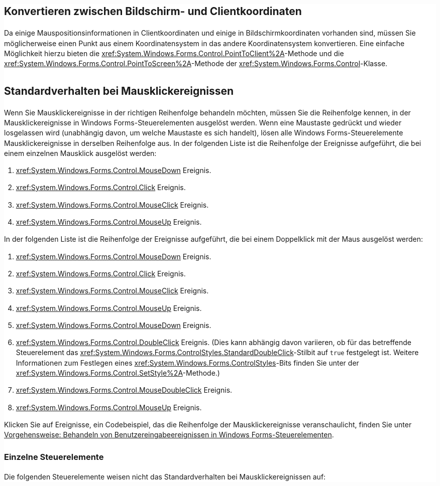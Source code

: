 ## <a name="converting-between-screen-and-client-coordinates"></a>Konvertieren zwischen Bildschirm- und Clientkoordinaten  
 Da einige Mauspositionsinformationen in Clientkoordinaten und einige in Bildschirmkoordinaten vorhanden sind, müssen Sie möglicherweise einen Punkt aus einem Koordinatensystem in das andere Koordinatensystem konvertieren. Eine einfache Möglichkeit hierzu bieten die <xref:System.Windows.Forms.Control.PointToClient%2A>-Methode und die <xref:System.Windows.Forms.Control.PointToScreen%2A>-Methode der <xref:System.Windows.Forms.Control>-Klasse.  
  
## <a name="standard-click-event-behavior"></a>Standardverhalten bei Mausklickereignissen  
 Wenn Sie Mausklickereignisse in der richtigen Reihenfolge behandeln möchten, müssen Sie die Reihenfolge kennen, in der Mausklickereignisse in Windows Forms-Steuerelementen ausgelöst werden. Wenn eine Maustaste gedrückt und wieder losgelassen wird (unabhängig davon, um welche Maustaste es sich handelt), lösen alle Windows Forms-Steuerelemente Mausklickereignisse in derselben Reihenfolge aus. In der folgenden Liste ist die Reihenfolge der Ereignisse aufgeführt, die bei einem einzelnen Mausklick ausgelöst werden:  
  
1.  <xref:System.Windows.Forms.Control.MouseDown> Ereignis.  
  
2.  <xref:System.Windows.Forms.Control.Click> Ereignis.  
  
3.  <xref:System.Windows.Forms.Control.MouseClick> Ereignis.  
  
4.  <xref:System.Windows.Forms.Control.MouseUp> Ereignis.  
  
 In der folgenden Liste ist die Reihenfolge der Ereignisse aufgeführt, die bei einem Doppelklick mit der Maus ausgelöst werden:  
  
1.  <xref:System.Windows.Forms.Control.MouseDown> Ereignis.  
  
2.  <xref:System.Windows.Forms.Control.Click> Ereignis.  
  
3.  <xref:System.Windows.Forms.Control.MouseClick> Ereignis.  
  
4.  <xref:System.Windows.Forms.Control.MouseUp> Ereignis.  
  
5.  <xref:System.Windows.Forms.Control.MouseDown> Ereignis.  
  
6.  <xref:System.Windows.Forms.Control.DoubleClick> Ereignis. (Dies kann abhängig davon variieren, ob für das betreffende Steuerelement das <xref:System.Windows.Forms.ControlStyles.StandardDoubleClick>-Stilbit auf `true` festgelegt ist. Weitere Informationen zum Festlegen eines <xref:System.Windows.Forms.ControlStyles>-Bits finden Sie unter der <xref:System.Windows.Forms.Control.SetStyle%2A>-Methode.)  
  
7.  <xref:System.Windows.Forms.Control.MouseDoubleClick> Ereignis.  
  
8.  <xref:System.Windows.Forms.Control.MouseUp> Ereignis.  
  
 Klicken Sie auf Ereignisse, ein Codebeispiel, das die Reihenfolge der Mausklickereignisse veranschaulicht, finden Sie unter [Vorgehensweise: Behandeln von Benutzereingabeereignissen in Windows Forms-Steuerelementen](how-to-handle-user-input-events-in-windows-forms-controls.md).  
  
### <a name="individual-controls"></a>Einzelne Steuerelemente  
 Die folgenden Steuerelemente weisen nicht das Standardverhalten bei Mausklickereignissen auf:  
  